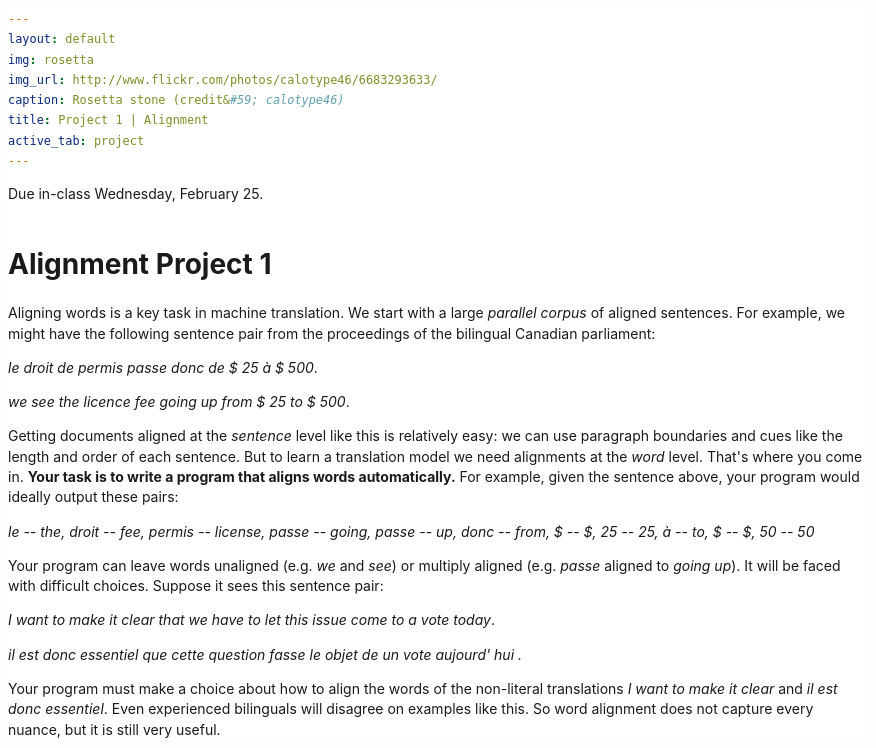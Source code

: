 ```yaml
---
layout: default
img: rosetta
img_url: http://www.flickr.com/photos/calotype46/6683293633/
caption: Rosetta stone (credit&#59; calotype46)
title: Project 1 | Alignment
active_tab: project
---
```


<div class="alert alert-info">
  Due in-class Wednesday, February 25.
</div>

Alignment <span class="text-muted">Project 1</span>
=============================================================

Aligning words is a key task in machine translation. We start with
a large _parallel corpus_ of aligned sentences. For example, we might
have the following sentence pair from the proceedings of the bilingual 
Canadian parliament:

*le droit de permis passe donc de $ 25 à $ 500*.

*we see the licence fee going up from $ 25 to $ 500*.

Getting documents aligned at the _sentence_ level like this is
relatively easy: we can use paragraph boundaries and cues
like the length and order of each sentence. But to learn a translation
model we need alignments at the _word_ level. That's where you come
in. **Your task is to write a program that aligns words 
automatically.** For example, given the sentence above, your program
would ideally output these pairs:

*le -- the,
droit -- fee,
permis -- license,
passe -- going,
passe -- up,
donc -- from,
$ -- $,
25 -- 25,
à -- to,
$ -- $,
50 -- 50*

Your program can leave words unaligned (e.g. *we* and *see*) or 
multiply aligned (e.g. *passe* aligned to *going up*). It will be
faced with difficult choices. Suppose it sees this sentence pair:

*I want to make it clear that we have to let this issue come to a vote today*.

*il est donc essentiel que cette question fasse le objet de un vote aujourd' hui .*

Your program must make a choice about how to align the words of the non-literal
translations *I want to make it clear* and *il est donc essentiel*. Even
experienced bilinguals will disagree on examples like this. So word alignment
does not capture every nuance, but it is still very useful.

